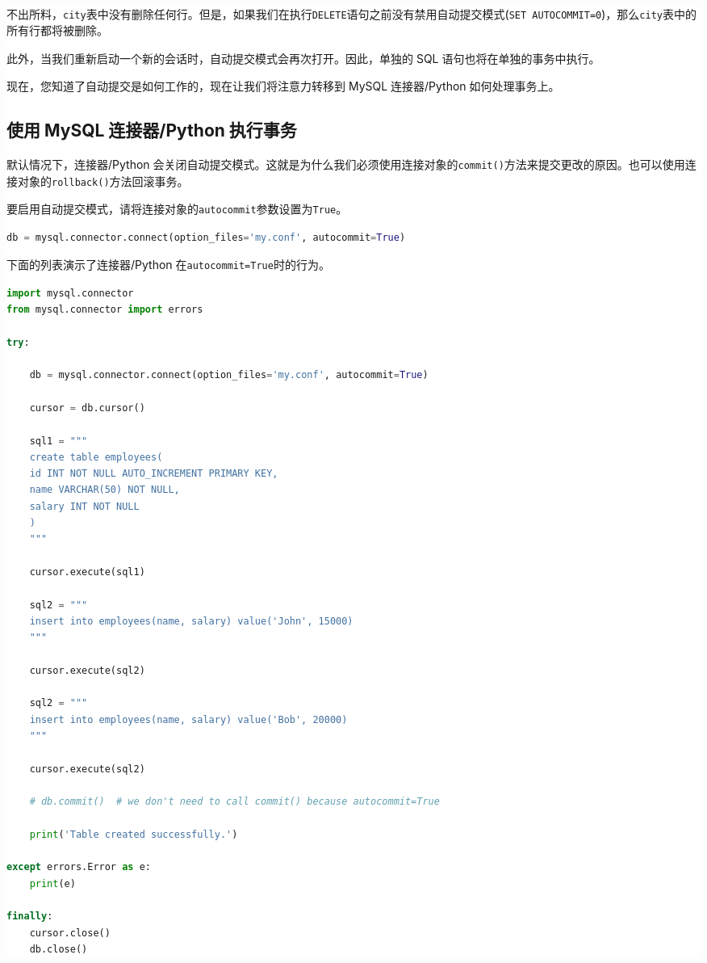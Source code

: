 不出所料，`city`表中没有删除任何行。但是，如果我们在执行`DELETE`语句之前没有禁用自动提交模式(`SET AUTOCOMMIT=0`)，那么`city`表中的所有行都将被删除。

此外，当我们重新启动一个新的会话时，自动提交模式会再次打开。因此，单独的 SQL 语句也将在单独的事务中执行。

现在，您知道了自动提交是如何工作的，现在让我们将注意力转移到 MySQL 连接器/Python 如何处理事务上。

## 使用 MySQL 连接器/Python 执行事务

默认情况下，连接器/Python 会关闭自动提交模式。这就是为什么我们必须使用连接对象的`commit()`方法来提交更改的原因。也可以使用连接对象的`rollback()`方法回滚事务。

要启用自动提交模式，请将连接对象的`autocommit`参数设置为`True`。

```py
db = mysql.connector.connect(option_files='my.conf', autocommit=True)

```

下面的列表演示了连接器/Python 在`autocommit=True`时的行为。

```py
import mysql.connector
from mysql.connector import errors

try:

    db = mysql.connector.connect(option_files='my.conf', autocommit=True)

    cursor = db.cursor()

    sql1 = """
    create table employees(
    id INT NOT NULL AUTO_INCREMENT PRIMARY KEY,
    name VARCHAR(50) NOT NULL,
    salary INT NOT NULL
    )
    """

    cursor.execute(sql1)

    sql2 = """
    insert into employees(name, salary) value('John', 15000)
    """

    cursor.execute(sql2)

    sql2 = """
    insert into employees(name, salary) value('Bob', 20000)
    """

    cursor.execute(sql2)

    # db.commit()  # we don't need to call commit() because autocommit=True

    print('Table created successfully.')

except errors.Error as e:
    print(e)

finally:
    cursor.close()
    db.close()

```
